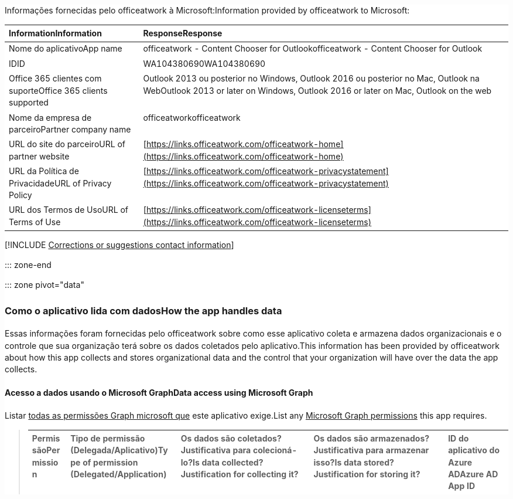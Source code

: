 <span data-ttu-id="a963d-107">Informações fornecidas pelo officeatwork à Microsoft:</span><span class="sxs-lookup"><span data-stu-id="a963d-107">Information provided by officeatwork to Microsoft:</span></span>

| <span data-ttu-id="a963d-108">**Information**</span><span class="sxs-lookup"><span data-stu-id="a963d-108">**Information**</span></span> | <span data-ttu-id="a963d-109">**Response**</span><span class="sxs-lookup"><span data-stu-id="a963d-109">**Response**</span></span> |
|:----------------|:-------------|
| <span data-ttu-id="a963d-110">Nome do aplicativo</span><span class="sxs-lookup"><span data-stu-id="a963d-110">App name</span></span> | <span data-ttu-id="a963d-111">officeatwork - Content Chooser for Outlook</span><span class="sxs-lookup"><span data-stu-id="a963d-111">officeatwork - Content Chooser for Outlook</span></span> |
| <span data-ttu-id="a963d-112">ID</span><span class="sxs-lookup"><span data-stu-id="a963d-112">ID</span></span> | <span data-ttu-id="a963d-113">WA104380690</span><span class="sxs-lookup"><span data-stu-id="a963d-113">WA104380690</span></span> |
| <span data-ttu-id="a963d-114">Office 365 clientes com suporte</span><span class="sxs-lookup"><span data-stu-id="a963d-114">Office 365 clients supported</span></span> | <span data-ttu-id="a963d-115">Outlook 2013 ou posterior no Windows, Outlook 2016 ou posterior no Mac, Outlook na Web</span><span class="sxs-lookup"><span data-stu-id="a963d-115">Outlook 2013 or later on Windows, Outlook 2016 or later on Mac, Outlook on the web</span></span> |
| <span data-ttu-id="a963d-116">Nome da empresa de parceiro</span><span class="sxs-lookup"><span data-stu-id="a963d-116">Partner company name</span></span> | <span data-ttu-id="a963d-117">officeatwork</span><span class="sxs-lookup"><span data-stu-id="a963d-117">officeatwork</span></span> |
| <span data-ttu-id="a963d-118">URL do site do parceiro</span><span class="sxs-lookup"><span data-stu-id="a963d-118">URL of partner website</span></span> | [https://links.officeatwork.com/officeatwork-home](https://links.officeatwork.com/officeatwork-home) |
| <span data-ttu-id="a963d-119">URL da Política de Privacidade</span><span class="sxs-lookup"><span data-stu-id="a963d-119">URL of Privacy Policy</span></span> | [https://links.officeatwork.com/officeatwork-privacystatement](https://links.officeatwork.com/officeatwork-privacystatement) |
| <span data-ttu-id="a963d-120">URL dos Termos de Uso</span><span class="sxs-lookup"><span data-stu-id="a963d-120">URL of Terms of Use</span></span> | [https://links.officeatwork.com/officeatwork-licenseterms](https://links.officeatwork.com/officeatwork-licenseterms) |

 [!INCLUDE [Corrections or suggestions contact information](../includes/corrections-or-suggestions.md)]

::: zone-end

::: zone pivot="data"

### <a name="how-the-app-handles-data"></a><span data-ttu-id="a963d-121">Como o aplicativo lida com dados</span><span class="sxs-lookup"><span data-stu-id="a963d-121">How the app handles data</span></span>

<span data-ttu-id="a963d-122">Essas informações foram fornecidas pelo officeatwork sobre como esse aplicativo coleta e armazena dados organizacionais e o controle que sua organização terá sobre os dados coletados pelo aplicativo.</span><span class="sxs-lookup"><span data-stu-id="a963d-122">This information has been provided by officeatwork about how this app collects and stores organizational data and the control that your organization will have over the data the app collects.</span></span>

#### <a name="data-access-using-microsoft-graph"></a><span data-ttu-id="a963d-123">Acesso a dados usando o Microsoft Graph</span><span class="sxs-lookup"><span data-stu-id="a963d-123">Data access using Microsoft Graph</span></span>

<span data-ttu-id="a963d-124">Listar [todas as permissões Graph microsoft que](https://docs.microsoft.com/graph/permissions-reference) este aplicativo exige.</span><span class="sxs-lookup"><span data-stu-id="a963d-124">List any [Microsoft Graph permissions](https://docs.microsoft.com/graph/permissions-reference) this app requires.</span></span>

>| <span data-ttu-id="a963d-125">**Permissão**</span><span class="sxs-lookup"><span data-stu-id="a963d-125">**Permission**</span></span>  | <span data-ttu-id="a963d-126">**Tipo de permissão (Delegada/Aplicativo)**</span><span class="sxs-lookup"><span data-stu-id="a963d-126">**Type of permission (Delegated/Application)**</span></span> | <span data-ttu-id="a963d-127">**Os dados são coletados? Justificativa para colecioná-lo?**</span><span class="sxs-lookup"><span data-stu-id="a963d-127">**Is data collected? Justification for collecting it?**</span></span> | <span data-ttu-id="a963d-128">**Os dados são armazenados? Justificativa para armazenar isso?**</span><span class="sxs-lookup"><span data-stu-id="a963d-128">**Is data stored? Justification for storing it?**</span></span> | <span data-ttu-id="a963d-129">**ID do aplicativo do Azure AD**</span><span class="sxs-lookup"><span data-stu-id="a963d-129">**Azure AD App ID**</span></span> |
>|:----------------|:--------------------|:---------------------------------------------------|:--------------------------|:--------------------------|